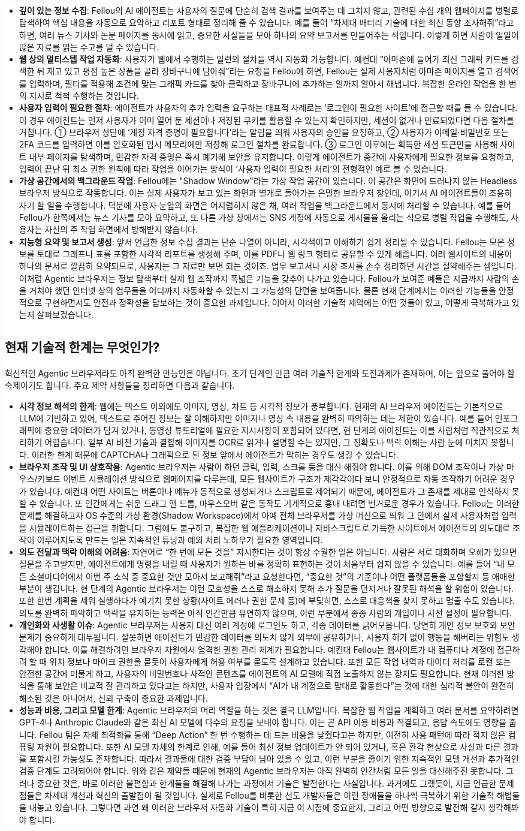- **깊이 있는 정보 수집**: Fellou의 AI 에이전트는 사용자의 질문에 단순히 검색 결과를 보여주는 데 그치지 않고, 관련된 수십 개의 웹페이지를 병렬로 탐색하여 핵심 내용을 자동으로 요약하고 리포트 형태로 정리해 줄 수 있습니다. 예를 들어 “차세대 배터리 기술에 대한 최신 동향 조사해줘”라고 하면, 여러 뉴스 기사와 논문 페이지를 동시에 읽고, 중요한 사실들을 모아 하나의 요약 보고서를 만들어주는 식입니다. 이렇게 하면 사람이 일일이 많은 자료를 읽는 수고를 덜 수 있습니다.
- **웹 상의 멀티스텝 작업 자동화**: 사용자가 웹에서 수행하는 일련의 절차들 역시 자동화 가능합니다. 예컨대 “아마존에 들어가 최신 그래픽 카드를 검색한 뒤 재고 있고 평점 높은 상품을 골라 장바구니에 담아줘”라는 요청을 Fellou에 하면, Fellou는 실제 사용자처럼 아마존 페이지를 열고 검색어를 입력하며, 필터를 적용해 조건에 맞는 그래픽 카드를 찾아 클릭하고 장바구니에 추가하는 일까지 알아서 해냅니다. 복잡한 온라인 작업을 한 번의 지시로 척척 수행하는 것입니다.
- **사용자 입력이 필요한 절차**: 에이전트가 사용자의 추가 입력을 요구하는 대표적 사례로는 ‘로그인이 필요한 사이트’에 접근할 때를 들 수 있습니다. 이 경우 에이전트는 먼저 사용자가 이미 열어 둔 세션이나 저장된 쿠키를 활용할 수 있는지 확인하지만, 세션이 없거나 만료되었다면 다음 절차를 거칩니다. ① 브라우저 상단에 ‘계정 자격 증명이 필요합니다’라는 알림을 띄워 사용자의 승인을 요청하고, ② 사용자가 이메일‧비밀번호 또는 2FA 코드를 입력하면 이를 암호화된 임시 메모리에만 저장해 로그인 절차를 완료합니다. ③ 로그인 이후에는 획득한 세션 토큰만을 사용해 사이트 내부 페이지를 탐색하며, 민감한 자격 증명은 즉시 폐기해 보안을 유지합니다. 이렇게 에이전트가 중간에 사용자에게 필요한 정보를 요청하고, 입력이 끝난 뒤 최소 권한 원칙에 따라 작업을 이어가는 방식이 ‘사용자 입력이 필요한 처리’의 전형적인 예로 볼 수 있습니다.
- **가상 공간에서의 백그라운드 작업**: Fellou에는 "Shadow Window"라는 가상 작업 공간이 있습니다. 이 공간은 화면에 드러나지 않는 Headless 브라우저 방식으로 작동합니다. 이는 실제 사용자가 보고 있는 화면과 별개로 돌아가는 은밀한 브라우저 창인데, 여기서 AI 에이전트들이 조용히 자기 할 일을 수행합니다. 덕분에 사용자 눈앞의 화면은 어지럽히지 않은 채, 여러 작업을 백그라운드에서 동시에 처리할 수 있습니다. 예를 들어 Fellou가 한쪽에서는 뉴스 기사를 모아 요약하고, 또 다른 가상 창에서는 SNS 계정에 자동으로 게시물을 올리는 식으로 병렬 작업을 수행해도, 사용자는 자신의 주 작업 화면에서 방해받지 않습니다.
- **지능형 요약 및 보고서 생성**: 앞서 언급한 정보 수집 결과는 단순 나열이 아니라, 시각적이고 이해하기 쉽게 정리될 수 있습니다. Fellou는 모은 정보를 토대로 그래프나 표를 포함한 시각적 리포트를 생성해 주며, 이를 PDF나 웹 링크 형태로 공유할 수 있게 해줍니다. 여러 웹사이트의 내용이 하나의 문서로 깔끔히 요약되므로, 사용자는 그 자료만 보면 되는 것이죠. 업무 보고서나 시장 조사를 손수 정리하던 시간을 절약해주는 셈입니다.
이처럼 Agentic 브라우저는 정보 탐색부터 실제 웹 조작까지 폭넓은 기능을 갖추어 나가고 있습니다. Fellou가 보여준 예들은 지금까지 사람의 손을 거쳐야 했던 인터넷 상의 업무들을 어디까지 자동화할 수 있는지 그 가능성의 단면을 보여줍니다. 물론 현재 단계에서는 이러한 기능들을 안정적으로 구현하면서도 안전과 정확성을 담보하는 것이 중요한 과제입니다. 이어서 이러한 기술적 제약에는 어떤 것들이 있고, 어떻게 극복해가고 있는지 살펴보겠습니다.

## 현재 기술적 한계는 무엇인가?

혁신적인 Agentic 브라우저라도 아직 완벽한 만능인은 아닙니다. 초기 단계인 만큼 여러 기술적 한계와 도전과제가 존재하며, 이는 앞으로 풀어야 할 숙제이기도 합니다. 주요 제약 사항들을 정리하면 다음과 같습니다.

- **시각 정보 해석의 한계**: 웹에는 텍스트 이외에도 이미지, 영상, 차트 등 시각적 정보가 풍부합니다. 현재의 AI 브라우저 에이전트는 기본적으로 LLM에 기반하고 있어, 텍스트로 주어진 정보는 잘 이해하지만 이미지나 영상 속 내용을 완벽히 파악하는 데는 제한이 있습니다. 예를 들어 인포그래픽에 중요한 데이터가 담겨 있거나, 동영상 튜토리얼에 필요한 지시사항이 포함되어 있다면, 현 단계의 에이전트는 이를 사람처럼 직관적으로 처리하기 어렵습니다. 일부 AI 비전 기술과 결합해 이미지를 OCR로 읽거나 설명할 수는 있지만, 그 정확도나 맥락 이해는 사람 눈에 미치지 못합니다. 이러한 한계 때문에 CAPTCHA나 그래픽으로 된 정보 앞에서 에이전트가 막히는 경우도 생길 수 있습니다.
- **브라우저 조작 및 UI 상호작용**: Agentic 브라우저는 사람이 하던 클릭, 입력, 스크롤 등을 대신 해줘야 합니다. 이를 위해 DOM 조작이나 가상 마우스/키보드 이벤트 시뮬레이션 방식으로 웹페이지를 다루는데, 모든 웹사이트가 구조가 제각각이다 보니 안정적으로 자동 조작하기 어려운 경우가 있습니다. 예컨대 어떤 사이트는 버튼이나 메뉴가 동적으로 생성되거나 스크립트로 제어되기 때문에, 에이전트가 그 존재를 제대로 인식하지 못할 수 있습니다. 또 인간에게는 쉬운 드래그 앤 드롭, 마우스오버 같은 동작도 기계적으로 흉내 내려면 번거로운 경우가 있습니다. Fellou는 이러한 문제를 해결하고자 OS 수준의 가상 환경(Shadow Workspace)에서 아예 전체 브라우저를 가상 머신으로 띄워 그 안에서 실제 사용자처럼 입력을 시뮬레이트하는 접근을 취합니다. 그럼에도 불구하고, 복잡한 웹 애플리케이션이나 자바스크립트로 가득한 사이트에서 에이전트의 의도대로 조작이 이루어지도록 만드는 일은 지속적인 튜닝과 예외 처리 노하우가 필요한 영역입니다.
- **의도 전달과 맥락 이해의 어려움**: 자연어로 “한 번에 모든 것을” 지시한다는 것이 항상 수월한 일은 아닙니다. 사람은 서로 대화하며 오해가 있으면 질문을 주고받지만, 에이전트에게 명령을 내릴 때 사용자가 원하는 바를 정확히 표현하는 것이 처음부터 쉽지 않을 수 있습니다. 예를 들어 “내 모든 소셜미디어에서 이번 주 소식 중 중요한 것만 모아서 보고해줘”라고 요청한다면, “중요한 것”의 기준이나 어떤 플랫폼들을 포함할지 등 애매한 부분이 생깁니다. 현 단계의 Agentic 브라우저는 이런 모호성을 스스로 해소하지 못해 추가 질문을 던지거나 잘못된 해석을 할 위험이 있습니다. 또한 한번 계획을 세워 실행하다가 예기치 못한 상황(사이트 에러나 권한 문제 등)에 부딪히면, 스스로 대응책을 찾지 못하고 멈출 수도 있습니다. 의도를 완벽히 파악하고 맥락을 유지하는 능력은 아직 인간만큼 유연하지 않으며, 이런 부분에서 종종 사람의 개입이나 사전 설정이 필요합니다.
- **개인화와 사생활 이슈**: Agentic 브라우저는 사용자 대신 여러 계정에 로그인도 하고, 각종 데이터를 긁어모읍니다. 당연히 개인 정보 보호와 보안 문제가 중요하게 대두됩니다. 잘못하면 에이전트가 민감한 데이터를 의도치 않게 외부에 공유하거나, 사용자 허가 없이 행동을 해버리는 위험도 생각해야 합니다. 이를 해결하려면 브라우저 차원에서 엄격한 권한 관리 체계가 필요합니다. 예컨대 Fellou는 웹사이트가 내 컴퓨터나 계정에 접근하려 할 때 위치 정보나 마이크 권한을 묻듯이 사용자에게 허용 여부를 묻도록 설계하고 있습니다. 또한 모든 작업 내역과 데이터 처리를 로컬 또는 안전한 공간에 머물게 하고, 사용자의 비밀번호나 사적인 콘텐츠를 에이전트의 AI 모델에 직접 노출하지 않는 장치도 필요합니다. 현재 이러한 방식을 통해 보안은 비교적 잘 관리하고 있다고는 하지만, 사용자 입장에서 “AI가 내 계정으로 맘대로 활동한다”는 것에 대한 심리적 불안이 완전히 해소된 것은 아니어서, 신뢰 구축이 중요한 과제입니다.
- **성능과 비용, 그리고 모델 한계**: Agentic 브라우저의 머리 역할을 하는 것은 결국 LLM입니다. 복잡한 웹 작업을 계획하고 여러 문서를 요약하려면 GPT-4나 Anthropic Claude와 같은 최신 AI 모델에 다수의 요청을 보내야 합니다. 이는 곧 API 이용 비용과 직결되고, 응답 속도에도 영향을 줍니다. Fellou 팀은 자체 최적화를 통해 “Deep Action” 한 번 수행하는 데 드는 비용을 낮췄다고는 하지만, 여전히 사용 패턴에 따라 적지 않은 컴퓨팅 자원이 필요합니다. 또한 AI 모델 자체의 한계로 인해, 예를 들어 최신 정보 업데이트가 안 되어 있거나, 혹은 환각 현상으로 사실과 다른 결과를 포함시킬 가능성도 존재합니다. 따라서 결과물에 대한 검증 부담이 남아 있을 수 있고, 이런 부분을 줄이기 위한 지속적인 모델 개선과 추가적인 검증 단계도 고려되어야 합니다.
위와 같은 제약들 때문에 현재의 Agentic 브라우저는 아직 완벽히 인간처럼 모든 일을 대신해주진 못합니다. 그러나 중요한 것은, 바로 이러한 불편함과 한계들을 해결해 나가는 과정에서 기술은 발전한다는 사실입니다. 과거에도 그랬듯이, 지금 언급한 문제점들은 차세대 개선과 혁신의 출발점이 될 것입니다. 실제로 Fellou를 비롯한 선도 개발자들은 이런 장애들을 하나씩 극복하기 위한 기술적 해법들을 내놓고 있습니다. 그렇다면 과연 왜 이러한 브라우저 자동화 기술이 특히 지금 이 시점에 중요한지, 그리고 어떤 방향으로 발전해 갈지 생각해봐야 합니다.
